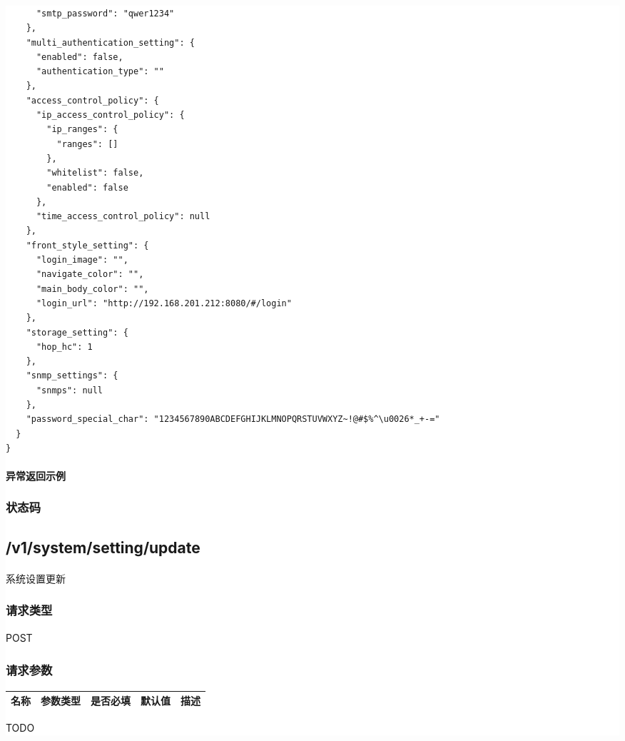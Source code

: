 ```
      "smtp_password": "qwer1234"
    },
    "multi_authentication_setting": {
      "enabled": false,
      "authentication_type": ""
    },
    "access_control_policy": {
      "ip_access_control_policy": {
        "ip_ranges": {
          "ranges": []
        },
        "whitelist": false,
        "enabled": false
      },
      "time_access_control_policy": null
    },
    "front_style_setting": {
      "login_image": "",
      "navigate_color": "",
      "main_body_color": "",
      "login_url": "http://192.168.201.212:8080/#/login"
    },
    "storage_setting": {
      "hop_hc": 1
    },
    "snmp_settings": {
      "snmps": null
    },
    "password_special_char": "1234567890ABCDEFGHIJKLMNOPQRSTUVWXYZ~!@#$%^\u0026*_+-="
  }
}
```

#### 异常返回示例

### 状态码


## /v1/system/setting/update
系统设置更新
### 请求类型
POST

### 请求参数

 名称 | 参数类型 | 是否必填 | 默认值 | 描述
--- |---|---|--- |---
TODO

